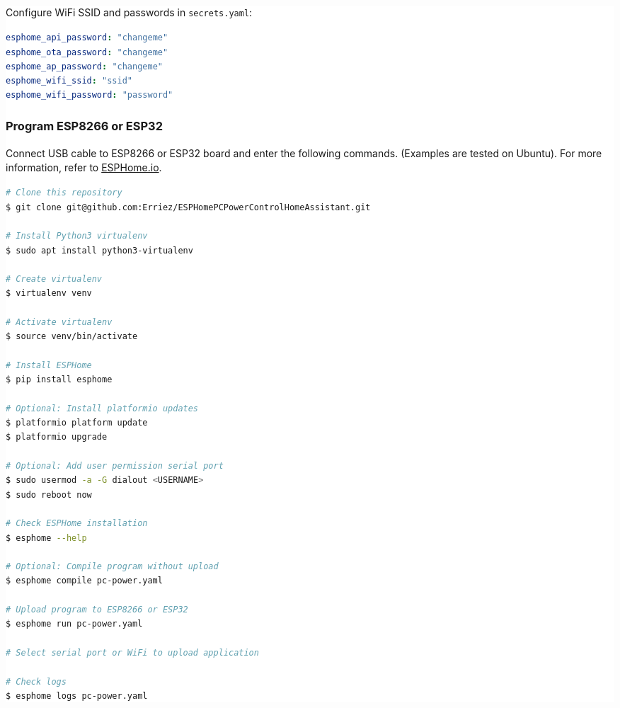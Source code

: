Configure WiFi SSID and passwords in `secrets.yaml`:

```yaml
esphome_api_password: "changeme"
esphome_ota_password: "changeme"
esphome_ap_password: "changeme"
esphome_wifi_ssid: "ssid"
esphome_wifi_password: "password"
```

### Program ESP8266 or ESP32

Connect USB cable to ESP8266 or ESP32 board and enter the following commands. (Examples are tested on Ubuntu). For more information, refer to [ESPHome.io](https://esphome.io/guides/getting_started_command_line.html).

```bash
# Clone this repository
$ git clone git@github.com:Erriez/ESPHomePCPowerControlHomeAssistant.git

# Install Python3 virtualenv
$ sudo apt install python3-virtualenv

# Create virtualenv
$ virtualenv venv

# Activate virtualenv
$ source venv/bin/activate

# Install ESPHome
$ pip install esphome

# Optional: Install platformio updates
$ platformio platform update
$ platformio upgrade

# Optional: Add user permission serial port
$ sudo usermod -a -G dialout <USERNAME>
$ sudo reboot now

# Check ESPHome installation
$ esphome --help

# Optional: Compile program without upload
$ esphome compile pc-power.yaml

# Upload program to ESP8266 or ESP32
$ esphome run pc-power.yaml

# Select serial port or WiFi to upload application

# Check logs
$ esphome logs pc-power.yaml
```
